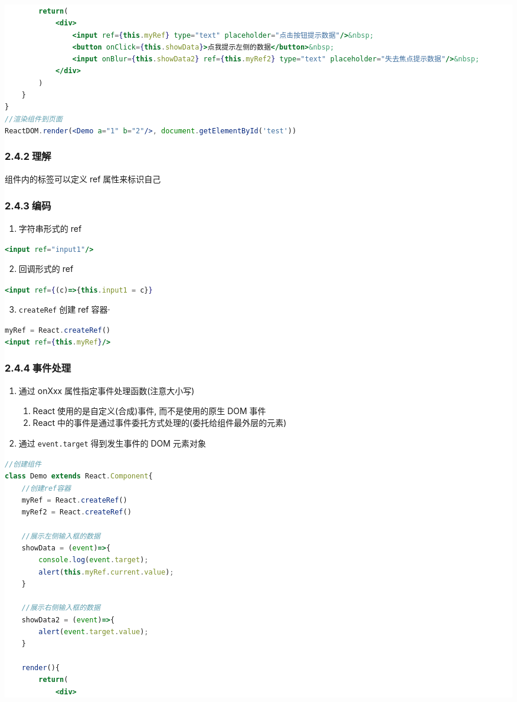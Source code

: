 ```jsx
        return(
            <div>
                <input ref={this.myRef} type="text" placeholder="点击按钮提示数据"/>&nbsp;
                <button onClick={this.showData}>点我提示左侧的数据</button>&nbsp;
                <input onBlur={this.showData2} ref={this.myRef2} type="text" placeholder="失去焦点提示数据"/>&nbsp;
            </div>
        )
    }
}
//渲染组件到页面
ReactDOM.render(<Demo a="1" b="2"/>, document.getElementById('test'))
```

### 2.4.2 理解

组件内的标签可以定义 ref 属性来标识自己

### 2.4.3 编码

1. 字符串形式的 ref

```jsx
<input ref="input1"/>
```

2. 回调形式的 ref

```jsx
<input ref={(c)=>{this.input1 = c}}
```

3. `createRef` 创建 ref 容器·

```jsx
myRef = React.createRef() 
<input ref={this.myRef}/>
```

### 2.4.4 事件处理

1.	通过 onXxx 属性指定事件处理函数(注意大小写)
    
    1. React 使用的是自定义(合成)事件, 而不是使用的原生 DOM 事件
    2. React 中的事件是通过事件委托方式处理的(委托给组件最外层的元素)

2.	通过 `event.target` 得到发生事件的 DOM 元素对象

```jsx
//创建组件
class Demo extends React.Component{
    //创建ref容器
    myRef = React.createRef()
    myRef2 = React.createRef()

    //展示左侧输入框的数据
    showData = (event)=>{
        console.log(event.target);
        alert(this.myRef.current.value);
    }

    //展示右侧输入框的数据
    showData2 = (event)=>{
        alert(event.target.value);
    }

    render(){
        return(
            <div>
```